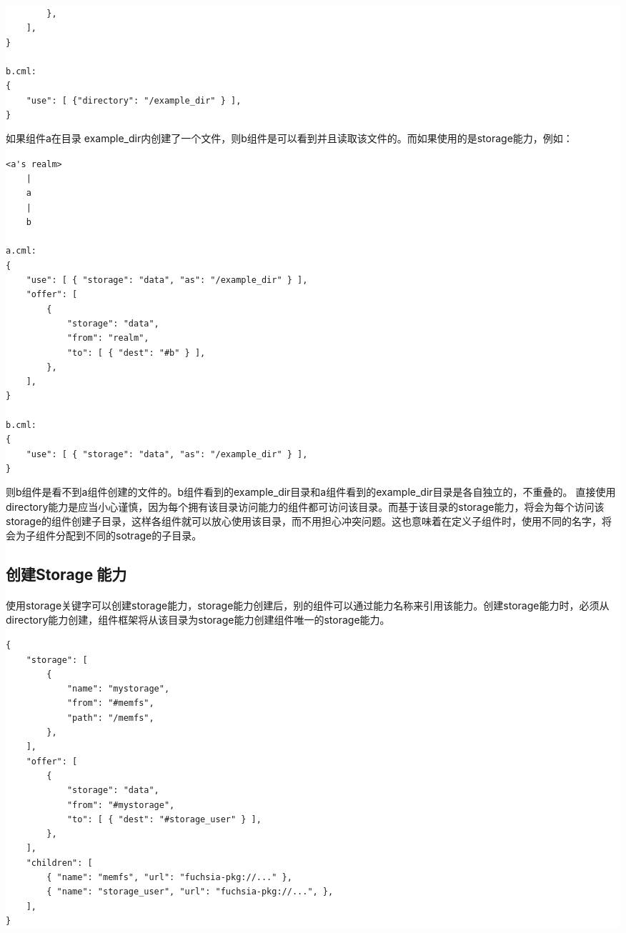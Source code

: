 ```
        },
    ],
}

b.cml:
{
    "use": [ {"directory": "/example_dir" } ],
}
```
如果组件a在目录 example_dir内创建了一个文件，则b组件是可以看到并且读取该文件的。而如果使用的是storage能力，例如：
```
<a's realm>
    |
    a
    |
    b

a.cml:
{
    "use": [ { "storage": "data", "as": "/example_dir" } ],
    "offer": [
        {
            "storage": "data",
            "from": "realm",
            "to": [ { "dest": "#b" } ],
        },
    ],
}

b.cml:
{
    "use": [ { "storage": "data", "as": "/example_dir" } ],
}
```
则b组件是看不到a组件创建的文件的。b组件看到的example_dir目录和a组件看到的example_dir目录是各自独立的，不重叠的。
直接使用directory能力是应当小心谨慎，因为每个拥有该目录访问能力的组件都可访问该目录。而基于该目录的storage能力，将会为每个访问该storage的组件创建子目录，这样各组件就可以放心使用该目录，而不用担心冲突问题。这也意味着在定义子组件时，使用不同的名字，将会为子组件分配到不同的sotrage的子目录。

## 创建Storage 能力
使用storage关键字可以创建storage能力，storage能力创建后，别的组件可以通过能力名称来引用该能力。创建storage能力时，必须从directory能力创建，组件框架将从该目录为storage能力创建组件唯一的storage能力。
```
{
    "storage": [
        {
            "name": "mystorage",
            "from": "#memfs",
            "path": "/memfs",
        },
    ],
    "offer": [
        {
            "storage": "data",
            "from": "#mystorage",
            "to": [ { "dest": "#storage_user" } ],
        },
    ],
    "children": [
        { "name": "memfs", "url": "fuchsia-pkg://..." },
        { "name": "storage_user", "url": "fuchsia-pkg://...", },
    ],
}
```